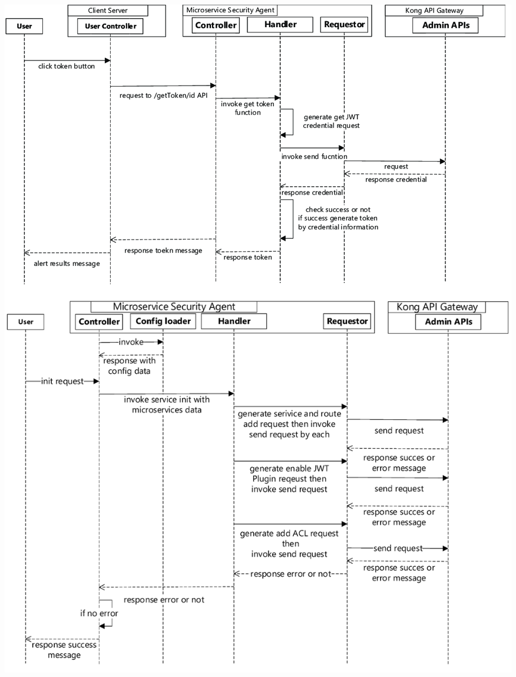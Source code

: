 ![Example Sequence for Issuing a Token for API Access](<../.gitbook/assets/image8 (1) (1).png>)

![Example Sequence for Calling an API Microservice via Gatewa](<../.gitbook/assets/image7 (1) (1) (1).png>)
